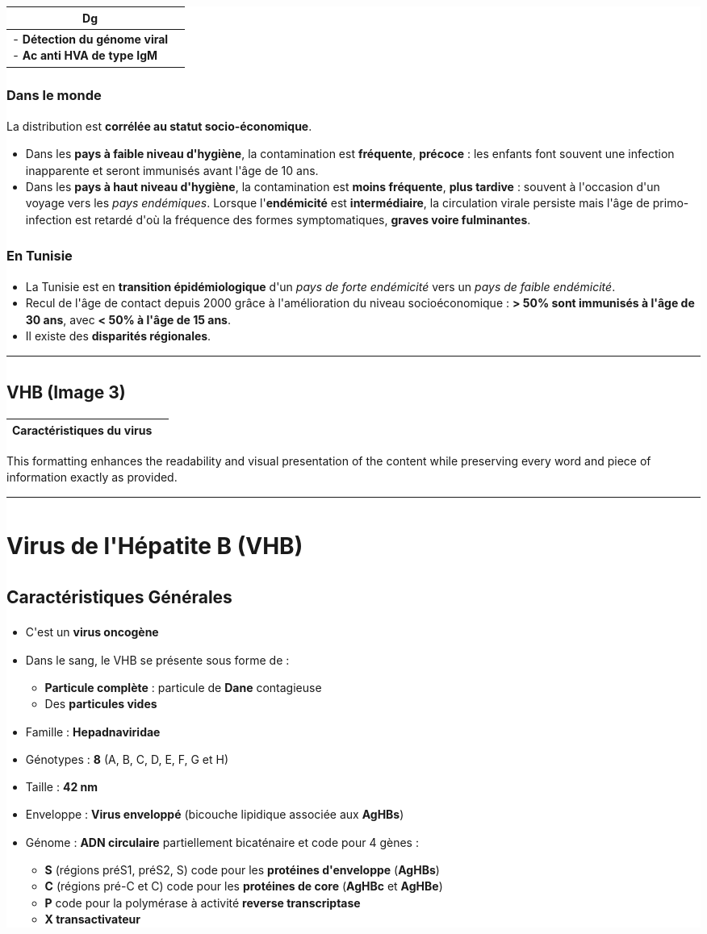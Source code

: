 | **Dg** | |
|---|---|
| - **Détection du génome viral**<br>- **Ac anti HVA de type IgM** | |

### Dans le monde

La distribution est **corrélée au statut socio-économique**.

- Dans les **pays à faible niveau d'hygiène**, la contamination est **fréquente**, **précoce** : les enfants font souvent une infection inapparente et seront immunisés avant l'âge de 10 ans.
- Dans les **pays à haut niveau d'hygiène**, la contamination est **moins fréquente**, **plus tardive** : souvent à l'occasion d'un voyage vers les *pays endémiques*. Lorsque l'**endémicité** est **intermédiaire**, la circulation virale persiste mais l'âge de primo-infection est retardé d'où la fréquence des formes symptomatiques, **graves voire fulminantes**.

### En Tunisie

- La Tunisie est en **transition épidémiologique** d'un *pays de forte endémicité* vers un *pays de faible endémicité*.
- Recul de l'âge de contact depuis 2000 grâce à l'amélioration du niveau socioéconomique : **> 50% sont immunisés à l'âge de 30 ans**, avec **< 50% à l'âge de 15 ans**.
- Il existe des **disparités régionales**.

---

## VHB (Image 3)

| Caractéristiques du virus | |
|---|---|


This formatting enhances the readability and visual presentation of the content while preserving every word and piece of information exactly as provided.

---


# Virus de l'Hépatite B (VHB)

## Caractéristiques Générales

- C'est un **virus oncogène**
- Dans le sang, le VHB se présente sous forme de :
  - **Particule complète** : particule de **Dane** contagieuse
  - Des **particules vides**

- Famille : **Hepadnaviridae**
- Génotypes : **8** (A, B, C, D, E, F, G et H)
- Taille : **42 nm**
- Enveloppe : **Virus enveloppé** (bicouche lipidique associée aux **AgHBs**)
- Génome : **ADN circulaire** partiellement bicaténaire et code pour 4 gènes :
  - **S** (régions préS1, préS2, S) code pour les **protéines d'enveloppe** (**AgHBs**)
  - **C** (régions pré-C et C) code pour les **protéines de core** (**AgHBc** et **AgHBe**)
  - **P** code pour la polymérase à activité **reverse transcriptase**
  - **X transactivateur**
